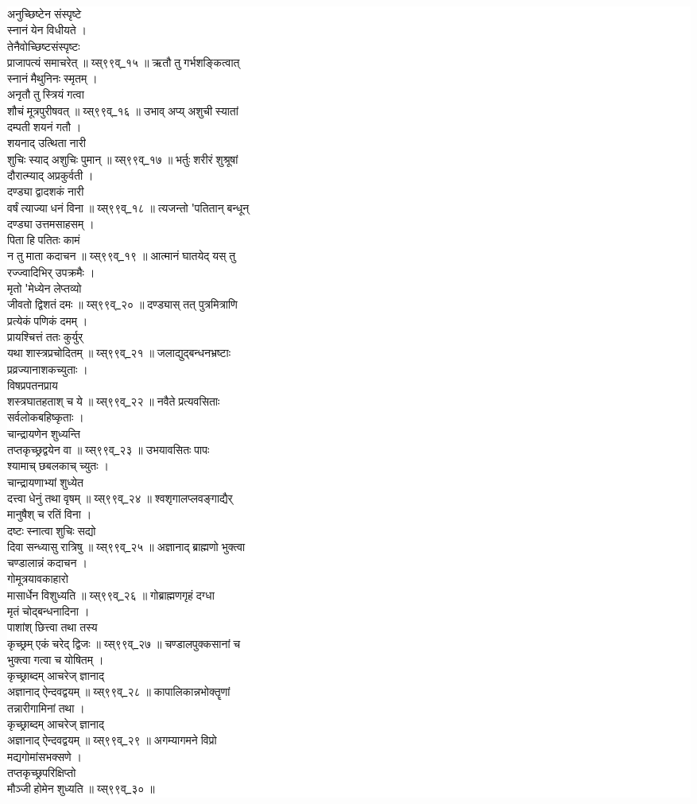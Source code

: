 अनुच्छिष्टेन संस्पृष्टे  
स्नानं येन विधीयते ।  
तेनैवोच्छिष्टसंस्पृष्टः  
प्राजापत्यं समाचरेत् ॥ य्स्९९व्_१५ ॥
ऋतौ तु गर्भशङ्कित्वात्  
स्नानं मैथुनिनः स्मृतम् ।  
अनृतौ तु स्त्रियं गत्वा  
शौचं मूत्रपुरीषवत् ॥ य्स्९९व्_१६ ॥
उभाव् अप्य् अशुची स्यातां  
दम्पती शयनं गतौ ।  
शयनाद् उत्थिता नारी  
शुचिः स्याद् अशुचिः पुमान् ॥ य्स्९९व्_१७ ॥
भर्तुः शरीरं शुश्रूषां  
दौरात्म्याद् अप्रकुर्वती ।  
दण्ड्या द्वादशकं नारी  
वर्षं त्याज्या धनं विना ॥ य्स्९९व्_१८ ॥
त्यजन्तो 'पतितान् बन्धून्  
दण्ड्या उत्तमसाहसम् ।  
पिता हि पतितः कामं  
न तु माता कदाचन ॥ य्स्९९व्_१९ ॥
आत्मानं घातयेद् यस् तु  
रज्ज्वादिभिर् उपक्रमैः ।  
मृतो 'मेध्येन लेप्तव्यो  
जीवतो द्विशतं दमः ॥ य्स्९९व्_२० ॥
दण्ड्यास् तत् पुत्रमित्राणि  
प्रत्येकं पणिकं दमम् ।  
प्रायश्चित्तं ततः कुर्युर्  
यथा शास्त्रप्रचोदितम् ॥ य्स्९९व्_२१ ॥
जलाद्युद्बन्धनभ्रष्टाः  
प्रव्रज्यानाशकच्युताः ।  
विषप्रपतनप्राय  
शस्त्रघातहताश् च ये ॥ य्स्९९व्_२२ ॥
नवैते प्रत्यवसिताः  
सर्वलोकबहिष्कृताः ।  
चान्द्रायणेन शुध्यन्ति  
तप्तकृच्छ्रद्वयेन वा ॥ य्स्९९व्_२३ ॥
उभयावसितः पापः  
श्यामाच् छबलकाच् च्युतः ।  
चान्द्रायणाभ्यां शुध्येत  
दत्त्वा धेनुं तथा वृषम् ॥ य्स्९९व्_२४ ॥
श्वशृगालप्लवङ्गाद्यैर्  
मानुषैश् च रतिं विना ।  
दष्टः स्नात्वा शुचिः सद्यो  
दिवा सन्ध्यासु रात्रिषु ॥ य्स्९९व्_२५ ॥
अज्ञानाद् ब्राह्मणो भुक्त्वा  
चण्डालान्नं कदाचन ।  
गोमूत्रयावकाहारो  
मासार्धेन विशुध्यति ॥ य्स्९९व्_२६ ॥
गोब्राह्मणगृहं दग्धा  
मृतं चोद्बन्धनादिना ।  
पाशांश् छित्त्वा तथा तस्य  
कृच्छ्रम् एकं चरेद् द्विजः ॥ य्स्९९व्_२७ ॥
चण्डालपुक्कसानां च  
भुक्त्वा गत्वा च योषितम् ।  
कृच्छ्राब्दम् आचरेज् ज्ञानाद्  
अज्ञानाद् ऐन्दवद्वयम् ॥ य्स्९९व्_२८ ॥
कापालिकान्नभोक्तॄणां  
तन्नारीगामिनां तथा ।  
कृच्छ्राब्दम् आचरेज् ज्ञानाद्  
अज्ञानाद् ऐन्दवद्वयम् ॥ य्स्९९व्_२९ ॥
अगम्यागमने विप्रो  
मद्यगोमांसभक्सणे ।  
तप्तकृच्छ्रपरिक्षिप्तो  
मौञ्जी होमेन शुध्यति ॥ य्स्९९व्_३० ॥